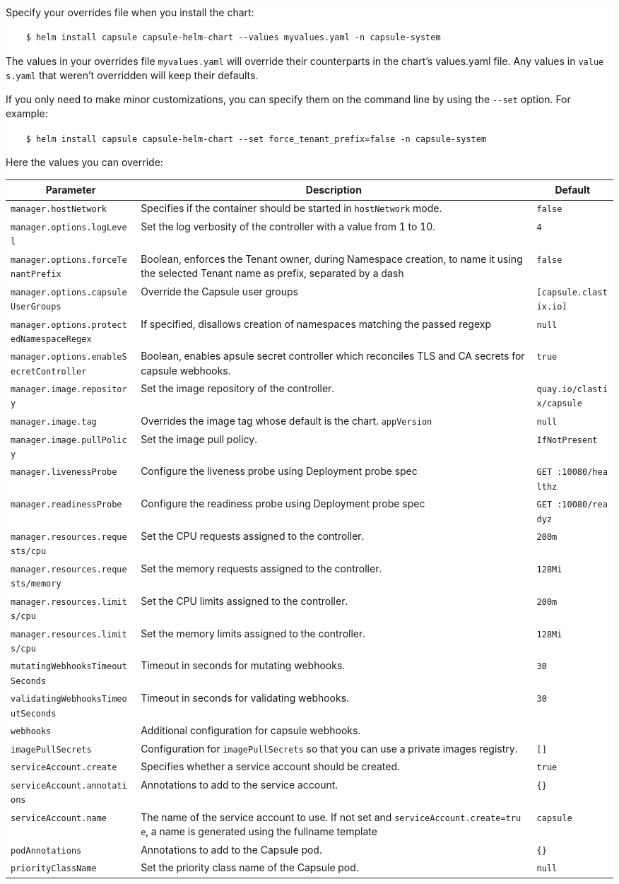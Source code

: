 Specify your overrides file when you install the chart:

        $ helm install capsule capsule-helm-chart --values myvalues.yaml -n capsule-system

The values in your overrides file `myvalues.yaml` will override their counterparts in the chart’s values.yaml file. Any values in `values.yaml` that weren’t overridden will keep their defaults.

If you only need to make minor customizations, you can specify them on the command line by using the `--set` option. For example:

        $ helm install capsule capsule-helm-chart --set force_tenant_prefix=false -n capsule-system

Here the values you can override:

Parameter | Description                                                                                                                             | Default
--- |-----------------------------------------------------------------------------------------------------------------------------------------| ---
`manager.hostNetwork` | Specifies if the container should be started in `hostNetwork` mode.                                                                     | `false` 
`manager.options.logLevel` | Set the log verbosity of the controller with a value from 1 to 10.                                                                      | `4`
`manager.options.forceTenantPrefix` | Boolean, enforces the Tenant owner, during Namespace creation, to name it using the selected Tenant name as prefix, separated by a dash | `false`
`manager.options.capsuleUserGroups` | Override the Capsule user groups                                                                                                        | `[capsule.clastix.io]`
`manager.options.protectedNamespaceRegex` | If specified, disallows creation of namespaces matching the passed regexp                                                               | `null`
`manager.options.enableSecretController` | Boolean, enables apsule secret controller which reconciles TLS and CA secrets for capsule webhooks.                                     | `true`
`manager.image.repository` | Set the image repository of the controller.                                                                                             | `quay.io/clastix/capsule`
`manager.image.tag` | Overrides the image tag whose default is the chart. `appVersion`                                                                        | `null`
`manager.image.pullPolicy` | Set the image pull policy.                                                                                                              | `IfNotPresent`
`manager.livenessProbe` | Configure the liveness probe using Deployment probe spec                                                                                | `GET :10080/healthz`
`manager.readinessProbe` | Configure the readiness probe using Deployment probe spec                                                                               | `GET :10080/readyz`
`manager.resources.requests/cpu` | Set the CPU requests assigned to the controller.                                                                                        | `200m`
`manager.resources.requests/memory` | Set the memory requests assigned to the controller.                                                                                     | `128Mi`
`manager.resources.limits/cpu` | Set the CPU limits assigned to the controller.                                                                                          | `200m`
`manager.resources.limits/cpu` | Set the memory limits assigned to the controller.                                                                                       | `128Mi`
`mutatingWebhooksTimeoutSeconds` | Timeout in seconds for mutating webhooks.                                                                                               | `30`
`validatingWebhooksTimeoutSeconds` | Timeout in seconds for validating webhooks.                                                                                             | `30`
`webhooks` | Additional configuration for capsule webhooks.                                                                                          |
`imagePullSecrets` | Configuration for `imagePullSecrets` so that you can use a private images registry.                                                     | `[]`
`serviceAccount.create` | Specifies whether a service account should be created.                                                                                  | `true`
`serviceAccount.annotations` | Annotations to add to the service account.                                                                                              | `{}`
`serviceAccount.name` | The name of the service account to use. If not set and `serviceAccount.create=true`, a name is generated using the fullname template    | `capsule`
`podAnnotations` | Annotations to add to the Capsule pod.                                                                                                  | `{}`
`priorityClassName` | Set the priority class name of the Capsule pod.                                                                                         | `null`